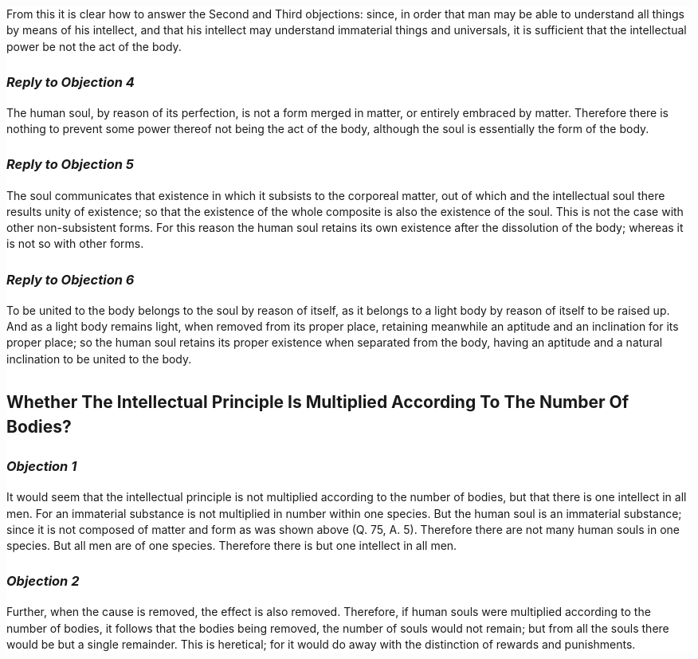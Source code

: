 From this it is clear how to answer the Second and Third objections:
since, in order that man may be able to understand all things by
means of his intellect, and that his intellect may understand
immaterial things and universals, it is sufficient that the
intellectual power be not the act of the body.

### *Reply to Objection 4*
The human soul, by reason of its perfection, is not a
form merged in matter, or entirely embraced by matter. Therefore
there is nothing to prevent some power thereof not being the act of
the body, although the soul is essentially the form of the body.

### *Reply to Objection 5*
The soul communicates that existence in which it
subsists to the corporeal matter, out of which and the intellectual
soul there results unity of existence; so that the existence of the
whole composite is also the existence of the soul. This is not the
case with other non-subsistent forms. For this reason the human soul
retains its own existence after the dissolution of the body; whereas
it is not so with other forms.

### *Reply to Objection 6*
To be united to the body belongs to the soul by reason
of itself, as it belongs to a light body by reason of itself to be
raised up. And as a light body remains light, when removed from its
proper place, retaining meanwhile an aptitude and an inclination for
its proper place; so the human soul retains its proper existence when
separated from the body, having an aptitude and a natural inclination
to be united to the body.

## Whether The Intellectual Principle Is Multiplied According To The Number Of Bodies?

### *Objection 1*
It would seem that the intellectual principle is not
multiplied according to the number of bodies, but that there is one
intellect in all men. For an immaterial substance is not multiplied
in number within one species. But the human soul is an immaterial
substance; since it is not composed of matter and form as was shown
above (Q. 75, A. 5). Therefore there are not many human souls in
one species. But all men are of one species. Therefore there is but
one intellect in all men.

### *Objection 2*
Further, when the cause is removed, the effect is also
removed. Therefore, if human souls were multiplied according to the
number of bodies, it follows that the bodies being removed, the number
of souls would not remain; but from all the souls there would be but a
single remainder. This is heretical; for it would do away with the
distinction of rewards and punishments.
